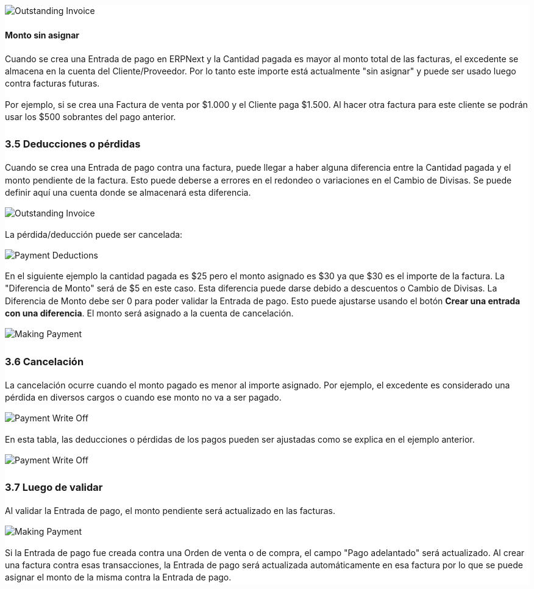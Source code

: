  ![Outstanding Invoice]({{docs_base_url}}/assets/img/accounts/outstanding-pe.png)

#### Monto sin asignar
Cuando se crea una Entrada de pago en ERPNext y la Cantidad pagada es mayor al monto total de las facturas, el excedente se almacena en la cuenta del Cliente/Proveedor. Por lo tanto este importe está actualmente "sin asignar" y puede ser usado luego contra facturas futuras.

Por ejemplo, si se crea una Factura de venta por $1.000 y el Cliente paga $1.500. Al hacer otra factura para este cliente se podrán usar los $500 sobrantes del pago anterior.

### 3.5 Deducciones o pérdidas

Cuando se crea una Entrada de pago contra una factura, puede llegar a haber alguna diferencia entre la Cantidad pagada y el monto pendiente de la factura. Esto puede deberse a errores en el redondeo o variaciones en el Cambio de Divisas. Se puede definir aquí una cuenta donde se almacenará esta diferencia.

![Outstanding Invoice]({{docs_base_url}}/assets/img/accounts/pe-get-outstanding.gif)

La pérdida/deducción puede ser cancelada:

![Payment Deductions]({{docs_base_url}}/assets/img/accounts/payment-deductions.png)

En el siguiente ejemplo la cantidad pagada es $25 pero el monto asignado es $30 ya que $30 es el importe de la factura. La "Diferencia de Monto" será de $5 en este caso. Esta diferencia puede darse debido a descuentos o Cambio de Divisas. La Diferencia de Monto debe ser 0 para poder validar la Entrada de pago. Esto puede ajustarse usando el botón **Crear una entrada con una diferencia**. El monto será asignado a la cuenta de cancelación.

<img class="screenshot" alt="Making Payment" src="{{docs_base_url}}/assets/img/accounts/payment-entry-5.gif">

### 3.6 Cancelación

La cancelación ocurre cuando el monto pagado es menor al importe asignado. Por ejemplo, el excedente es considerado una pérdida en diversos cargos o cuando ese monto no va a ser pagado.

![Payment Write Off]({{docs_base_url}}/assets/img/accounts/payment-write-off-1.png)

En esta tabla, las deducciones o pérdidas de los pagos pueden ser ajustadas como se explica en el ejemplo anterior.

![Payment Write Off]({{docs_base_url}}/assets/img/accounts/payment-write-off.png)

### 3.7 Luego de validar
Al validar la Entrada de pago, el monto pendiente será actualizado en las facturas.

<img class="screenshot" alt="Making Payment" src="{{docs_base_url}}/assets/img/accounts/payment-entry-8.png">

Si la Entrada de pago fue creada contra una Orden de venta o de compra, el campo "Pago adelantado" será actualizado. Al crear una factura contra esas transacciones, la Entrada de pago será actualizada automáticamente en esa factura por lo que se puede asignar el monto de la misma contra la Entrada de pago.
